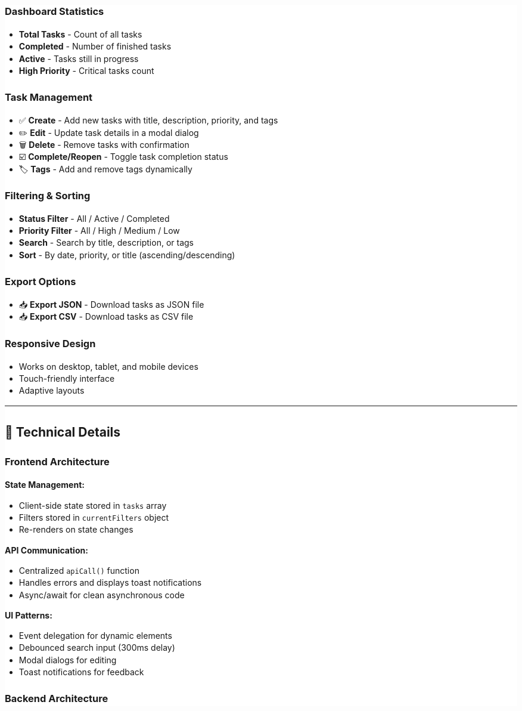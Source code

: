 ### Dashboard Statistics
- **Total Tasks** - Count of all tasks
- **Completed** - Number of finished tasks
- **Active** - Tasks still in progress
- **High Priority** - Critical tasks count

### Task Management
- ✅ **Create** - Add new tasks with title, description, priority, and tags
- ✏️ **Edit** - Update task details in a modal dialog
- 🗑️ **Delete** - Remove tasks with confirmation
- ☑️ **Complete/Reopen** - Toggle task completion status
- 🏷️ **Tags** - Add and remove tags dynamically

### Filtering & Sorting
- **Status Filter** - All / Active / Completed
- **Priority Filter** - All / High / Medium / Low
- **Search** - Search by title, description, or tags
- **Sort** - By date, priority, or title (ascending/descending)

### Export Options
- 📥 **Export JSON** - Download tasks as JSON file
- 📥 **Export CSV** - Download tasks as CSV file

### Responsive Design
- Works on desktop, tablet, and mobile devices
- Touch-friendly interface
- Adaptive layouts

---

## 🔧 Technical Details

### Frontend Architecture

**State Management:**
- Client-side state stored in `tasks` array
- Filters stored in `currentFilters` object
- Re-renders on state changes

**API Communication:**
- Centralized `apiCall()` function
- Handles errors and displays toast notifications
- Async/await for clean asynchronous code

**UI Patterns:**
- Event delegation for dynamic elements
- Debounced search input (300ms delay)
- Modal dialogs for editing
- Toast notifications for feedback

### Backend Architecture
